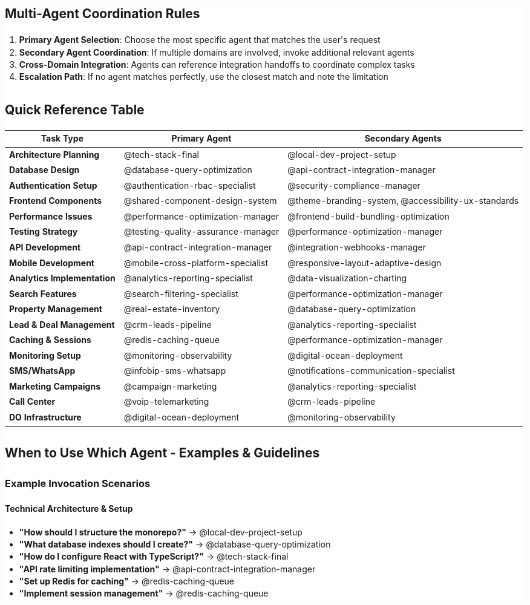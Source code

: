 ## Multi-Agent Coordination Rules
1. **Primary Agent Selection**: Choose the most specific agent that matches the user's request
2. **Secondary Agent Coordination**: If multiple domains are involved, invoke additional relevant agents
3. **Cross-Domain Integration**: Agents can reference integration handoffs to coordinate complex tasks
4. **Escalation Path**: If no agent matches perfectly, use the closest match and note the limitation

## Quick Reference Table
| Task Type | Primary Agent | Secondary Agents |
|-----------|---------------|------------------|
| **Architecture Planning** | @tech-stack-final | @local-dev-project-setup |
| **Database Design** | @database-query-optimization | @api-contract-integration-manager |
| **Authentication Setup** | @authentication-rbac-specialist | @security-compliance-manager |
| **Frontend Components** | @shared-component-design-system | @theme-branding-system, @accessibility-ux-standards |
| **Performance Issues** | @performance-optimization-manager | @frontend-build-bundling-optimization |
| **Testing Strategy** | @testing-quality-assurance-manager | @performance-optimization-manager |
| **API Development** | @api-contract-integration-manager | @integration-webhooks-manager |
| **Mobile Development** | @mobile-cross-platform-specialist | @responsive-layout-adaptive-design |
| **Analytics Implementation** | @analytics-reporting-specialist | @data-visualization-charting |
| **Search Features** | @search-filtering-specialist | @performance-optimization-manager |
| **Property Management** | @real-estate-inventory | @database-query-optimization |
| **Lead & Deal Management** | @crm-leads-pipeline | @analytics-reporting-specialist |
| **Caching & Sessions** | @redis-caching-queue | @performance-optimization-manager |
| **Monitoring Setup** | @monitoring-observability | @digital-ocean-deployment |
| **SMS/WhatsApp** | @infobip-sms-whatsapp | @notifications-communication-specialist |
| **Marketing Campaigns** | @campaign-marketing | @analytics-reporting-specialist |
| **Call Center** | @voip-telemarketing | @crm-leads-pipeline |
| **DO Infrastructure** | @digital-ocean-deployment | @monitoring-observability |

## When to Use Which Agent - Examples & Guidelines

### Example Invocation Scenarios

#### Technical Architecture & Setup
- **"How should I structure the monorepo?"** → @local-dev-project-setup
- **"What database indexes should I create?"** → @database-query-optimization  
- **"How do I configure React with TypeScript?"** → @tech-stack-final
- **"API rate limiting implementation"** → @api-contract-integration-manager
- **"Set up Redis for caching"** → @redis-caching-queue
- **"Implement session management"** → @redis-caching-queue
